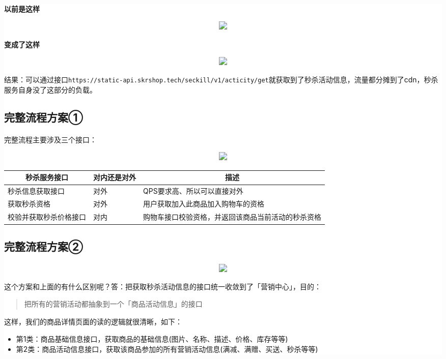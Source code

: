 **以前是这样**
<p align="center">
    <a href="http://cdn.tigerb.cn/20200502195950.png">
        <img src="http://cdn.tigerb.cn/20200502195950.png" width="66%">
    </a>
</p>

**变成了这样**
<p align="center">
    <a href="http://cdn.tigerb.cn/20200502200723.png">
        <img src="http://cdn.tigerb.cn/20200502200723.png" width="100%">
    </a>
</p>

结果：可以通过接口`https://static-api.skrshop.tech/seckill/v1/acticity/get`就获取到了秒杀活动信息，流量都分摊到了cdn，秒杀服务自身没了这部分的负载。

## 完整流程方案①

完整流程主要涉及三个接口：

<p align="center">
    <a href="http://cdn.tigerb.cn/20200718215732.png">
        <img src="http://cdn.tigerb.cn/20200718215732.png" width="80%">
    </a>
</p>

|秒杀服务接口|对内还是对外|描述|
|-------|-------|-------|
|秒杀信息获取接口|对外|QPS要求高、所以可以直接对外
|获取秒杀资格|对外|用户获取加入此商品加入购物车的资格|
|校验并获取秒杀价格接口|对内|购物车接口校验资格，并返回该商品当前活动的秒杀资格|

## 完整流程方案②

<p align="center">
    <a href="http://cdn.tigerb.cn/20200718215817.png">
        <img src="http://cdn.tigerb.cn/20200718215817.png" width="80%">
    </a>
</p>

这个方案和上面的有什么区别呢？答：把获取秒杀活动信息的接口统一收敛到了「营销中心」，目的：

> 把所有的营销活动都抽象到一个「商品活动信息」的接口

这样，我们的商品详情页面的读的逻辑就很清晰，如下：

- 第1类：商品基础信息接口，获取商品的基础信息(图片、名称、描述、价格、库存等等)
- 第2类：商品活动信息接口，获取该商品参加的所有营销活动信息(满减、满赠、买送、秒杀等等)
